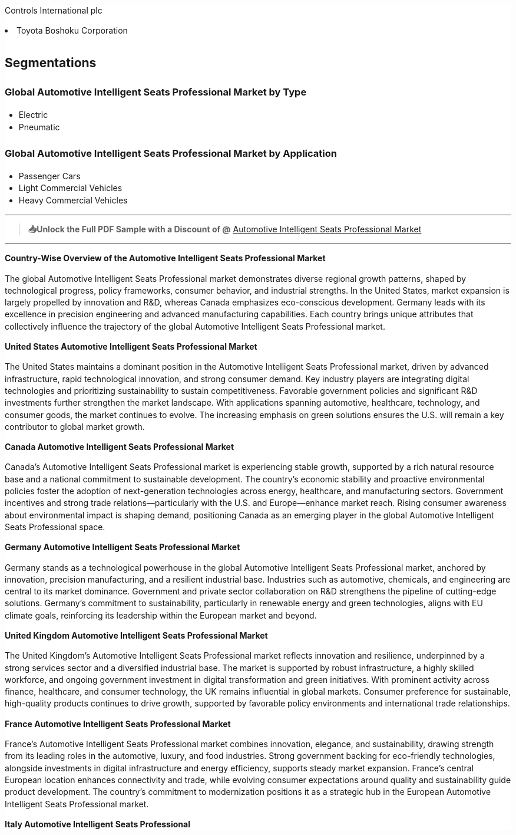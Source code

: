 Controls International plc</li><li>Toyota Boshoku Corporation</li></ul></p><p><h2>Segmentations</h2><h3>Global Automotive Intelligent Seats Professional Market by Type</h3><ul><li>Electric</li><li>Pneumatic</li></ul><h3>Global Automotive Intelligent Seats Professional Market by Application</h3><ul><li>Passenger Cars</li><li>Light Commercial Vehicles</li><li>Heavy Commercial Vehicles</li></ul></p><hr /><blockquote><p><strong>📥Unlock the Full PDF Sample with a Discount of @</strong> <a href="https://www.marketresearchintellect.com/ask-for-discount/?rid=923391&amp;utm_source=Github-April&amp;utm_medium=049">Automotive Intelligent Seats Professional Market</a></p></blockquote><hr /><p class="" data-start="217" data-end="261"><strong data-start="217" data-end="261">Country-Wise Overview of the Automotive Intelligent Seats Professional Market</strong></p><p class="" data-start="263" data-end="774">The global Automotive Intelligent Seats Professional market demonstrates diverse regional growth patterns, shaped by technological progress, policy frameworks, consumer behavior, and industrial strengths. In the United States, market expansion is largely propelled by innovation and R&amp;D, whereas Canada emphasizes eco-conscious development. Germany leads with its excellence in precision engineering and advanced manufacturing capabilities. Each country brings unique attributes that collectively influence the trajectory of the global Automotive Intelligent Seats Professional market.</p><p class="" data-start="776" data-end="1421"><strong data-start="776" data-end="805">United States Automotive Intelligent Seats Professional Market</strong></p><p class="" data-start="776" data-end="1421">The United States maintains a dominant position in the Automotive Intelligent Seats Professional market, driven by advanced infrastructure, rapid technological innovation, and strong consumer demand. Key industry players are integrating digital technologies and prioritizing sustainability to sustain competitiveness. Favorable government policies and significant R&amp;D investments further strengthen the market landscape. With applications spanning automotive, healthcare, technology, and consumer goods, the market continues to evolve. The increasing emphasis on green solutions ensures the U.S. will remain a key contributor to global market growth.</p><p class="" data-start="1423" data-end="2019"><strong data-start="1423" data-end="1445">Canada Automotive Intelligent Seats Professional Market</strong></p><p class="" data-start="1423" data-end="2019">Canada&rsquo;s Automotive Intelligent Seats Professional market is experiencing stable growth, supported by a rich natural resource base and a national commitment to sustainable development. The country&rsquo;s economic stability and proactive environmental policies foster the adoption of next-generation technologies across energy, healthcare, and manufacturing sectors. Government incentives and strong trade relations&mdash;particularly with the U.S. and Europe&mdash;enhance market reach. Rising consumer awareness about environmental impact is shaping demand, positioning Canada as an emerging player in the global Automotive Intelligent Seats Professional space.</p><p class="" data-start="2021" data-end="2591"><strong data-start="2021" data-end="2044">Germany Automotive Intelligent Seats Professional Market</strong></p><p class="" data-start="2021" data-end="2591">Germany stands as a technological powerhouse in the global Automotive Intelligent Seats Professional market, anchored by innovation, precision manufacturing, and a resilient industrial base. Industries such as automotive, chemicals, and engineering are central to its market dominance. Government and private sector collaboration on R&amp;D strengthens the pipeline of cutting-edge solutions. Germany&rsquo;s commitment to sustainability, particularly in renewable energy and green technologies, aligns with EU climate goals, reinforcing its leadership within the European market and beyond.</p><p class="" data-start="2593" data-end="3221"><strong data-start="2593" data-end="2623">United Kingdom Automotive Intelligent Seats Professional Market</strong></p><p class="" data-start="2593" data-end="3221">The United Kingdom&rsquo;s Automotive Intelligent Seats Professional market reflects innovation and resilience, underpinned by a strong services sector and a diversified industrial base. The market is supported by robust infrastructure, a highly skilled workforce, and ongoing government investment in digital transformation and green initiatives. With prominent activity across finance, healthcare, and consumer technology, the UK remains influential in global markets. Consumer preference for sustainable, high-quality products continues to drive growth, supported by favorable policy environments and international trade relationships.</p><p class="" data-start="3223" data-end="3838"><strong data-start="3223" data-end="3245">France Automotive Intelligent Seats Professional Market</strong></p><p class="" data-start="3223" data-end="3838">France&rsquo;s Automotive Intelligent Seats Professional market combines innovation, elegance, and sustainability, drawing strength from its leading roles in the automotive, luxury, and food industries. Strong government backing for eco-friendly technologies, alongside investments in digital infrastructure and energy efficiency, supports steady market expansion. France&rsquo;s central European location enhances connectivity and trade, while evolving consumer expectations around quality and sustainability guide product development. The country&rsquo;s commitment to modernization positions it as a strategic hub in the European Automotive Intelligent Seats Professional market.</p><p class="" data-start="3840" data-end="4422"><strong data-start="3840" data-end="3861">Italy Automotive Intelligent Seats Professional